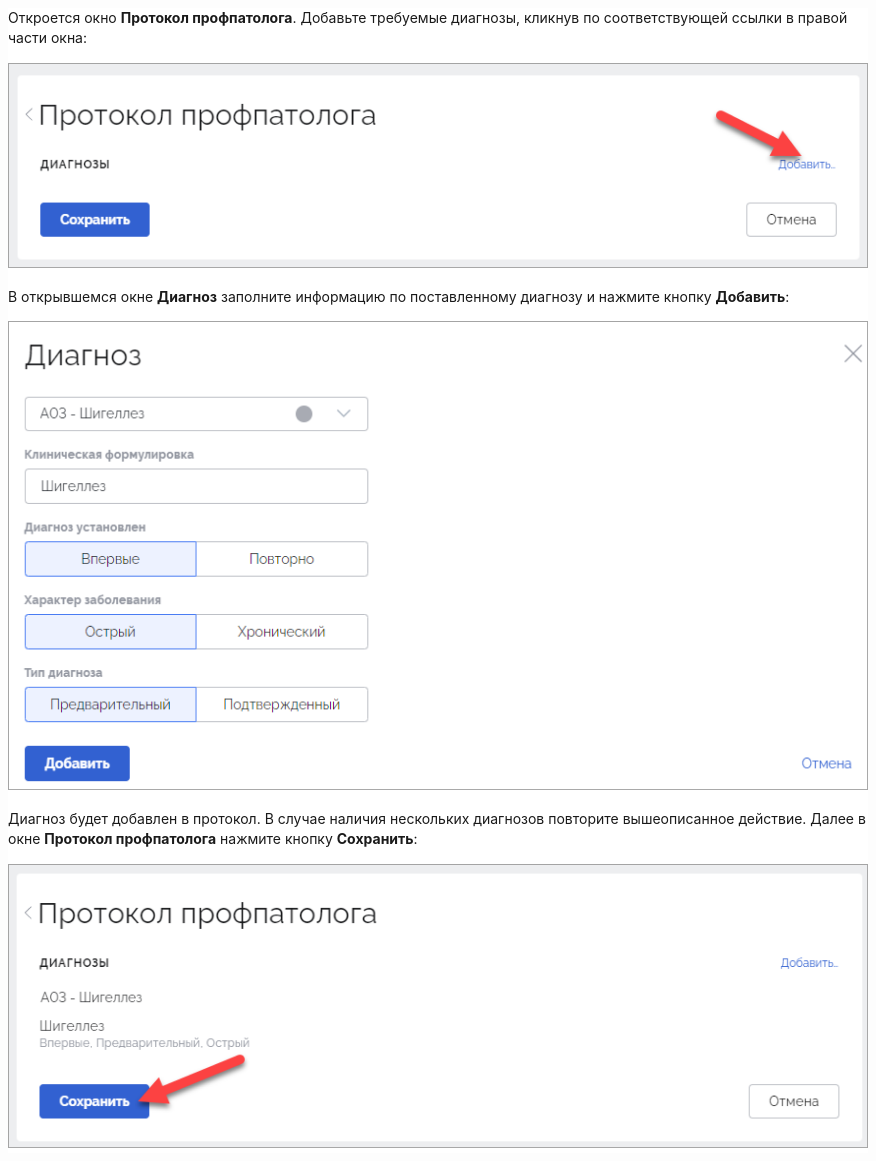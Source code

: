 
Откроется окно **Протокол профпатолога**. Добавьте требуемые диагнозы, кликнув по соответствующей ссылки в правой части окна:

![](img/prof5.3.png)

В открывшемся окне **Диагноз** заполните информацию по поставленному диагнозу и нажмите кнопку **Добавить**:

![](img/prof5.4.png)

Диагноз будет добавлен в протокол. В случае наличия нескольких диагнозов повторите вышеописанное действие. Далее в окне **Протокол профпатолога** нажмите кнопку **Сохранить**:

![](img/prof5.5.png)
